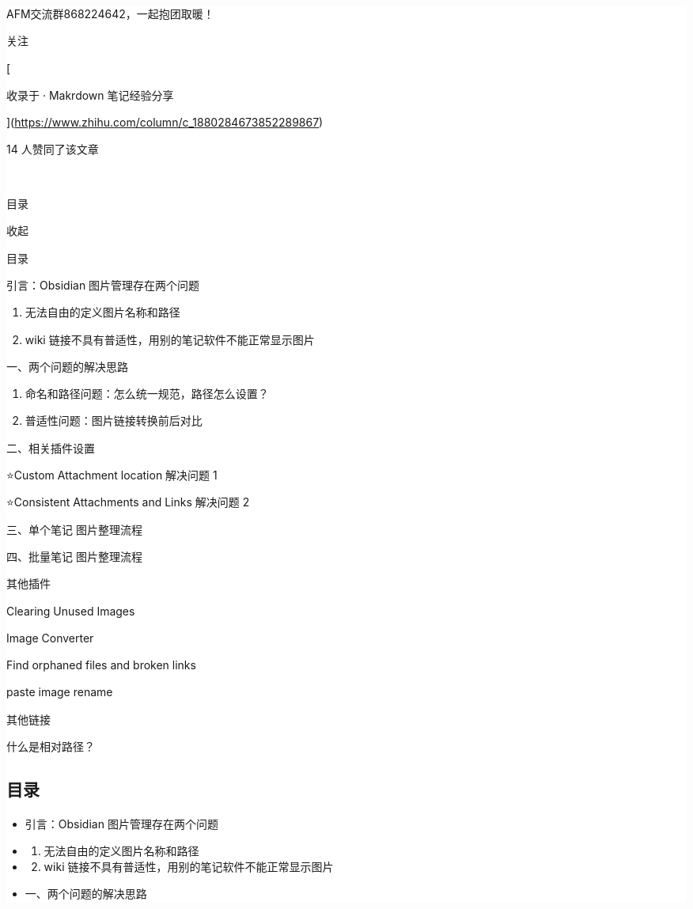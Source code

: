 AFM交流群868224642，一起抱团取暖！

​关注

[

收录于 · Makrdown 笔记经验分享

](https://www.zhihu.com/column/c_1880284673852289867)

14 人赞同了该文章

​

目录

收起

目录

引言：Obsidian 图片管理存在两个问题

1. 无法自由的定义图片名称和路径

2. wiki 链接不具有普适性，用别的笔记软件不能正常显示图片

一、两个问题的解决思路

1. 命名和路径问题：怎么统一规范，路径怎么设置？

2. 普适性问题：图片链接转换前后对比

二、相关插件设置

⭐Custom Attachment location 解决问题 1

⭐Consistent Attachments and Links 解决问题 2

三、单个笔记 图片整理流程

四、批量笔记 图片整理流程

其他插件

Clearing Unused Images

Image Converter

Find orphaned files and broken links

paste image rename

其他链接

什么是相对路径？

## 目录

- 引言：Obsidian 图片管理存在两个问题

- 1. 无法自由的定义图片名称和路径
- 2. wiki 链接不具有普适性，用别的笔记软件不能正常显示图片

- 一、两个问题的解决思路
